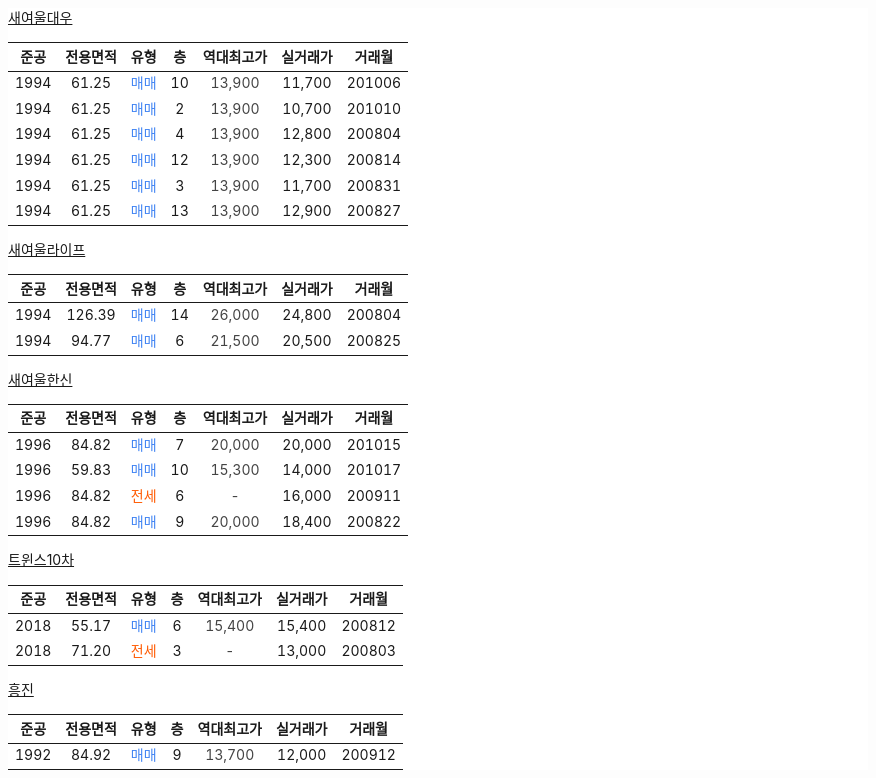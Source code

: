 [새여울대우](https://search.naver.com/search.naver?query=%EB%8C%80%EC%A0%84%EA%B4%91%EC%97%AD%EC%8B%9C+%EB%8C%80%EB%8D%95%EA%B5%AC+%EC%8B%A0%ED%83%84%EC%A7%84%EB%8F%99+%EC%83%88%EC%97%AC%EC%9A%B8%EB%8C%80%EC%9A%B0)

|준공|전용면적|유형|층|역대최고가|실거래가|거래월|
|:---:|:---:|:---:|:---:|:---:|:---:|:---:|
|1994|61.25|<span style="color:#4285f3">매매</span>|10|<span style="color:#444444">13,900</span>|11,700|201006|
|1994|61.25|<span style="color:#4285f3">매매</span>|2|<span style="color:#444444">13,900</span>|10,700|201010|
|1994|61.25|<span style="color:#4285f3">매매</span>|4|<span style="color:#444444">13,900</span>|12,800|200804|
|1994|61.25|<span style="color:#4285f3">매매</span>|12|<span style="color:#444444">13,900</span>|12,300|200814|
|1994|61.25|<span style="color:#4285f3">매매</span>|3|<span style="color:#444444">13,900</span>|11,700|200831|
|1994|61.25|<span style="color:#4285f3">매매</span>|13|<span style="color:#444444">13,900</span>|12,900|200827|

[새여울라이프](https://search.naver.com/search.naver?query=%EB%8C%80%EC%A0%84%EA%B4%91%EC%97%AD%EC%8B%9C+%EB%8C%80%EB%8D%95%EA%B5%AC+%EC%8B%A0%ED%83%84%EC%A7%84%EB%8F%99+%EC%83%88%EC%97%AC%EC%9A%B8%EB%9D%BC%EC%9D%B4%ED%94%84)

|준공|전용면적|유형|층|역대최고가|실거래가|거래월|
|:---:|:---:|:---:|:---:|:---:|:---:|:---:|
|1994|126.39|<span style="color:#4285f3">매매</span>|14|<span style="color:#444444">26,000</span>|24,800|200804|
|1994|94.77|<span style="color:#4285f3">매매</span>|6|<span style="color:#444444">21,500</span>|20,500|200825|

[새여울한신](https://search.naver.com/search.naver?query=%EB%8C%80%EC%A0%84%EA%B4%91%EC%97%AD%EC%8B%9C+%EB%8C%80%EB%8D%95%EA%B5%AC+%EC%8B%A0%ED%83%84%EC%A7%84%EB%8F%99+%EC%83%88%EC%97%AC%EC%9A%B8%ED%95%9C%EC%8B%A0)

|준공|전용면적|유형|층|역대최고가|실거래가|거래월|
|:---:|:---:|:---:|:---:|:---:|:---:|:---:|
|1996|84.82|<span style="color:#4285f3">매매</span>|7|<span style="color:#444444">20,000</span>|20,000|201015|
|1996|59.83|<span style="color:#4285f3">매매</span>|10|<span style="color:#444444">15,300</span>|14,000|201017|
|1996|84.82|<span style="color:#ff5a00">전세</span>|6|<span style="color:#444444">-</span>|16,000|200911|
|1996|84.82|<span style="color:#4285f3">매매</span>|9|<span style="color:#444444">20,000</span>|18,400|200822|

[트윈스10차](https://search.naver.com/search.naver?query=%EB%8C%80%EC%A0%84%EA%B4%91%EC%97%AD%EC%8B%9C+%EB%8C%80%EB%8D%95%EA%B5%AC+%EC%8B%A0%ED%83%84%EC%A7%84%EB%8F%99+%ED%8A%B8%EC%9C%88%EC%8A%A410%EC%B0%A8)

|준공|전용면적|유형|층|역대최고가|실거래가|거래월|
|:---:|:---:|:---:|:---:|:---:|:---:|:---:|
|2018|55.17|<span style="color:#4285f3">매매</span>|6|<span style="color:#444444">15,400</span>|15,400|200812|
|2018|71.20|<span style="color:#ff5a00">전세</span>|3|<span style="color:#444444">-</span>|13,000|200803|

[흥진](https://search.naver.com/search.naver?query=%EB%8C%80%EC%A0%84%EA%B4%91%EC%97%AD%EC%8B%9C+%EB%8C%80%EB%8D%95%EA%B5%AC+%EC%8B%A0%ED%83%84%EC%A7%84%EB%8F%99+%ED%9D%A5%EC%A7%84)

|준공|전용면적|유형|층|역대최고가|실거래가|거래월|
|:---:|:---:|:---:|:---:|:---:|:---:|:---:|
|1992|84.92|<span style="color:#4285f3">매매</span>|9|<span style="color:#444444">13,700</span>|12,000|200912|
